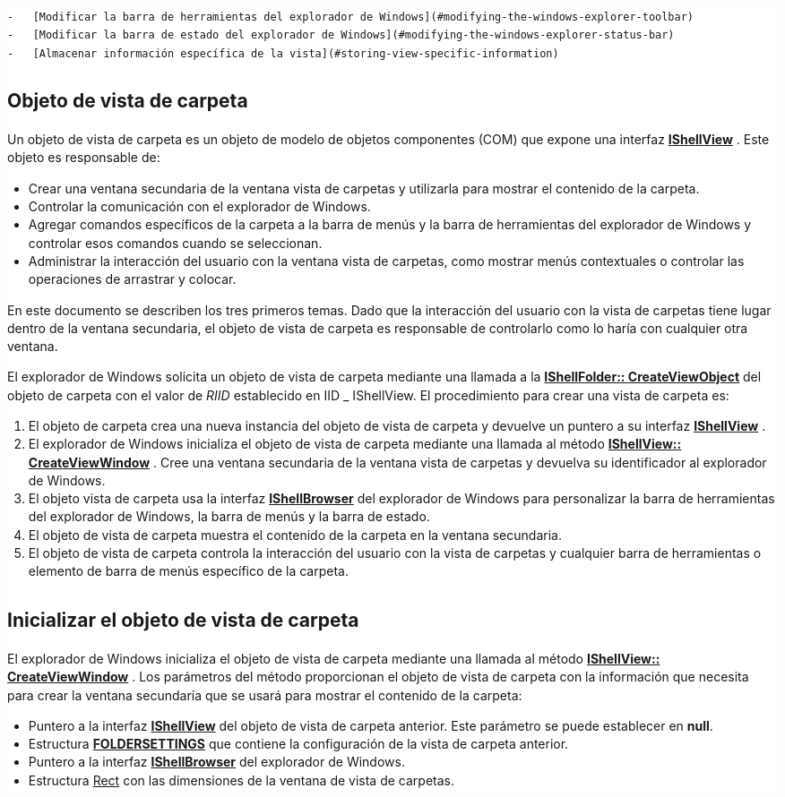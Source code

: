     -   [Modificar la barra de herramientas del explorador de Windows](#modifying-the-windows-explorer-toolbar)
    -   [Modificar la barra de estado del explorador de Windows](#modifying-the-windows-explorer-status-bar)
    -   [Almacenar información específica de la vista](#storing-view-specific-information)

## <a name="the-folder-view-object"></a>Objeto de vista de carpeta

Un objeto de vista de carpeta es un objeto de modelo de objetos componentes (COM) que expone una interfaz [**IShellView**](/windows/desktop/api/shobjidl_core/nn-shobjidl_core-ishellview) . Este objeto es responsable de:

-   Crear una ventana secundaria de la ventana vista de carpetas y utilizarla para mostrar el contenido de la carpeta.
-   Controlar la comunicación con el explorador de Windows.
-   Agregar comandos específicos de la carpeta a la barra de menús y la barra de herramientas del explorador de Windows y controlar esos comandos cuando se seleccionan.
-   Administrar la interacción del usuario con la ventana vista de carpetas, como mostrar menús contextuales o controlar las operaciones de arrastrar y colocar.

En este documento se describen los tres primeros temas. Dado que la interacción del usuario con la vista de carpetas tiene lugar dentro de la ventana secundaria, el objeto de vista de carpeta es responsable de controlarlo como lo haría con cualquier otra ventana.

El explorador de Windows solicita un objeto de vista de carpeta mediante una llamada a la [**IShellFolder:: CreateViewObject**](/windows/desktop/api/shobjidl_core/nf-shobjidl_core-ishellfolder-createviewobject) del objeto de carpeta con el valor de *RIID* establecido en IID \_ IShellView. El procedimiento para crear una vista de carpeta es:

1.  El objeto de carpeta crea una nueva instancia del objeto de vista de carpeta y devuelve un puntero a su interfaz [**IShellView**](/windows/desktop/api/shobjidl_core/nn-shobjidl_core-ishellview) .
2.  El explorador de Windows inicializa el objeto de vista de carpeta mediante una llamada al método [**IShellView:: CreateViewWindow**](/windows/desktop/api/shobjidl_core/nf-shobjidl_core-ishellview-createviewwindow) . Cree una ventana secundaria de la ventana vista de carpetas y devuelva su identificador al explorador de Windows.
3.  El objeto vista de carpeta usa la interfaz [**IShellBrowser**](/windows/desktop/api/shobjidl_core/nn-shobjidl_core-ishellbrowser) del explorador de Windows para personalizar la barra de herramientas del explorador de Windows, la barra de menús y la barra de estado.
4.  El objeto de vista de carpeta muestra el contenido de la carpeta en la ventana secundaria.
5.  El objeto de vista de carpeta controla la interacción del usuario con la vista de carpetas y cualquier barra de herramientas o elemento de barra de menús específico de la carpeta.

## <a name="initializing-the-folder-view-object"></a>Inicializar el objeto de vista de carpeta

El explorador de Windows inicializa el objeto de vista de carpeta mediante una llamada al método [**IShellView:: CreateViewWindow**](/windows/desktop/api/shobjidl_core/nf-shobjidl_core-ishellview-createviewwindow) . Los parámetros del método proporcionan el objeto de vista de carpeta con la información que necesita para crear la ventana secundaria que se usará para mostrar el contenido de la carpeta:

-   Puntero a la interfaz [**IShellView**](/windows/desktop/api/shobjidl_core/nn-shobjidl_core-ishellview) del objeto de vista de carpeta anterior. Este parámetro se puede establecer en **null**.
-   Estructura [**FOLDERSETTINGS**](/windows/desktop/api/shobjidl_core/ns-shobjidl_core-foldersettings) que contiene la configuración de la vista de carpeta anterior.
-   Puntero a la interfaz [**IShellBrowser**](/windows/desktop/api/shobjidl_core/nn-shobjidl_core-ishellbrowser) del explorador de Windows.
-   Estructura [Rect](/previous-versions//ms536136(v=vs.85)) con las dimensiones de la ventana de vista de carpetas.
